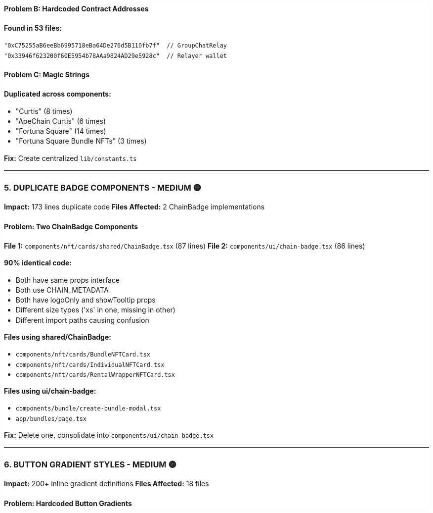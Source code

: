 #### Problem B: Hardcoded Contract Addresses

**Found in 53 files:**
```tsx
"0xC75255aB6eeBb6995718eBa64De276d5B110fb7f"  // GroupChatRelay
"0x33946f623200f60E5954b78AAa9824AD29e5928c"  // Relayer wallet
```

#### Problem C: Magic Strings

**Duplicated across components:**
- "Curtis" (8 times)
- "ApeChain Curtis" (6 times)
- "Fortuna Square" (14 times)
- "Fortuna Square Bundle NFTs" (3 times)

**Fix:** Create centralized `lib/constants.ts`

---

### 5. DUPLICATE BADGE COMPONENTS - MEDIUM 🟡

**Impact:** 173 lines duplicate code
**Files Affected:** 2 ChainBadge implementations

#### Problem: Two ChainBadge Components

**File 1:** `components/nft/cards/shared/ChainBadge.tsx` (87 lines)
**File 2:** `components/ui/chain-badge.tsx` (86 lines)

**90% identical code:**
- Both have same props interface
- Both use CHAIN_METADATA
- Both have logoOnly and showTooltip props
- Different size types ('xs' in one, missing in other)
- Different import paths causing confusion

**Files using shared/ChainBadge:**
- `components/nft/cards/BundleNFTCard.tsx`
- `components/nft/cards/IndividualNFTCard.tsx`
- `components/nft/cards/RentalWrapperNFTCard.tsx`

**Files using ui/chain-badge:**
- `components/bundle/create-bundle-modal.tsx`
- `app/bundles/page.tsx`

**Fix:** Delete one, consolidate into `components/ui/chain-badge.tsx`

---

### 6. BUTTON GRADIENT STYLES - MEDIUM 🟡

**Impact:** 200+ inline gradient definitions
**Files Affected:** 18 files

#### Problem: Hardcoded Button Gradients
